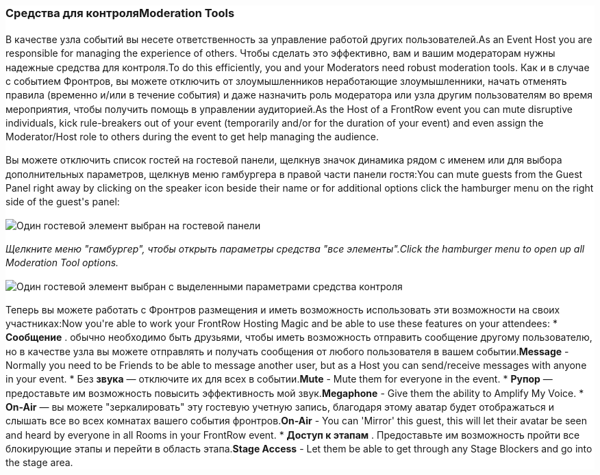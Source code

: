 ### <a name="moderation-tools"></a><span data-ttu-id="c67a6-155">Средства для контроля</span><span class="sxs-lookup"><span data-stu-id="c67a6-155">Moderation Tools</span></span>

<span data-ttu-id="c67a6-156">В качестве узла событий вы несете ответственность за управление работой других пользователей.</span><span class="sxs-lookup"><span data-stu-id="c67a6-156">As an Event Host you are responsible for managing the experience of others.</span></span> <span data-ttu-id="c67a6-157">Чтобы сделать это эффективно, вам и вашим модераторам нужны надежные средства для контроля.</span><span class="sxs-lookup"><span data-stu-id="c67a6-157">To do this efficiently, you and your Moderators need robust moderation tools.</span></span> <span data-ttu-id="c67a6-158">Как и в случае с событием Фронтров, вы можете отключить от злоумышленников неработающие злоумышленники, начать отменять правила (временно и/или в течение события) и даже назначить роль модератора или узла другим пользователям во время мероприятия, чтобы получить помощь в управлении аудиторией.</span><span class="sxs-lookup"><span data-stu-id="c67a6-158">As the Host of a FrontRow event you can mute disruptive individuals, kick rule-breakers out of your event (temporarily and/or for the duration of your event) and even assign the Moderator/Host role to others during the event to get help managing the audience.</span></span>

<span data-ttu-id="c67a6-159">Вы можете отключить список гостей на гостевой панели, щелкнув значок динамика рядом с именем или для выбора дополнительных параметров, щелкнув меню гамбургера в правой части панели гостя:</span><span class="sxs-lookup"><span data-stu-id="c67a6-159">You can mute guests from the Guest Panel right away by clicking on the speaker icon beside their name or for additional options click the hamburger menu on the right side of the guest's panel:</span></span>

![Один гостевой элемент выбран на гостевой панели](images/host-front-row-img-03.png)

<span data-ttu-id="c67a6-161">*Щелкните меню "гамбургер", чтобы открыть параметры средства "все элементы".*</span><span class="sxs-lookup"><span data-stu-id="c67a6-161">*Click the hamburger menu to open up all Moderation Tool options.*</span></span>

![Один гостевой элемент выбран с выделенными параметрами средства контроля](images/host-front-row-img-04.png)

<span data-ttu-id="c67a6-163">Теперь вы можете работать с Фронтров размещения и иметь возможность использовать эти возможности на своих участниках:</span><span class="sxs-lookup"><span data-stu-id="c67a6-163">Now you're able to work your FrontRow Hosting Magic and be able to use these features on your attendees:</span></span>
    * <span data-ttu-id="c67a6-164">**Сообщение** . обычно необходимо быть друзьями, чтобы иметь возможность отправить сообщение другому пользователю, но в качестве узла вы можете отправлять и получать сообщения от любого пользователя в вашем событии.</span><span class="sxs-lookup"><span data-stu-id="c67a6-164">**Message** - Normally you need to be Friends to be able to message another user, but as a Host you can send/receive messages with anyone in your event.</span></span>
    * <span data-ttu-id="c67a6-165">Без **звука** — отключите их для всех в событии.</span><span class="sxs-lookup"><span data-stu-id="c67a6-165">**Mute** - Mute them for everyone in the event.</span></span>
    * <span data-ttu-id="c67a6-166">**Рупор** — предоставьте им возможность повысить эффективность мой звук.</span><span class="sxs-lookup"><span data-stu-id="c67a6-166">**Megaphone** - Give them the ability to Amplify My Voice.</span></span>
    * <span data-ttu-id="c67a6-167">**On-Air** — вы можете "зеркалировать" эту гостевую учетную запись, благодаря этому аватар будет отображаться и слышать все во всех комнатах вашего события фронтров.</span><span class="sxs-lookup"><span data-stu-id="c67a6-167">**On-Air** - You can 'Mirror' this guest, this will let their avatar be seen and heard by everyone in all Rooms in your FrontRow event.</span></span>
    * <span data-ttu-id="c67a6-168">**Доступ к этапам** . Предоставьте им возможность пройти все блокирующие этапы и перейти в область этапа.</span><span class="sxs-lookup"><span data-stu-id="c67a6-168">**Stage Access** - Let them be able to get through any Stage Blockers and go into the stage area.</span></span>